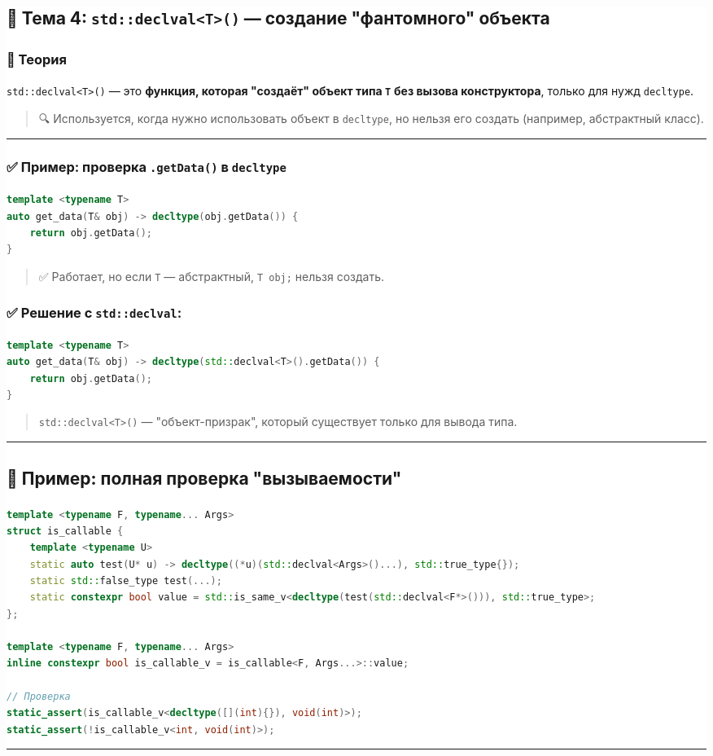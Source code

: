 
## 📌 Тема 4: `std::declval<T>()` — создание "фантомного" объекта

### 🔹 Теория

`std::declval<T>()` — это **функция, которая "создаёт" объект типа `T`** **без вызова конструктора**, только для нужд `decltype`.

> 🔍 Используется, когда нужно использовать объект в `decltype`, но нельзя его создать (например, абстрактный класс).

---

### ✅ Пример: проверка `.getData()` в `decltype`

```cpp
template <typename T>
auto get_data(T& obj) -> decltype(obj.getData()) {
    return obj.getData();
}
```

> ✅ Работает, но если `T` — абстрактный, `T obj;` нельзя создать.

### ✅ Решение с `std::declval`:

```cpp
template <typename T>
auto get_data(T& obj) -> decltype(std::declval<T>().getData()) {
    return obj.getData();
}
```

> `std::declval<T>()` — "объект-призрак", который существует только для вывода типа.

---

## 🧩 Пример: полная проверка "вызываемости"

```cpp
template <typename F, typename... Args>
struct is_callable {
    template <typename U>
    static auto test(U* u) -> decltype((*u)(std::declval<Args>()...), std::true_type{});
    static std::false_type test(...);
    static constexpr bool value = std::is_same_v<decltype(test(std::declval<F*>())), std::true_type>;
};

template <typename F, typename... Args>
inline constexpr bool is_callable_v = is_callable<F, Args...>::value;

// Проверка
static_assert(is_callable_v<decltype([](int){}), void(int)>);
static_assert(!is_callable_v<int, void(int)>);
```

---